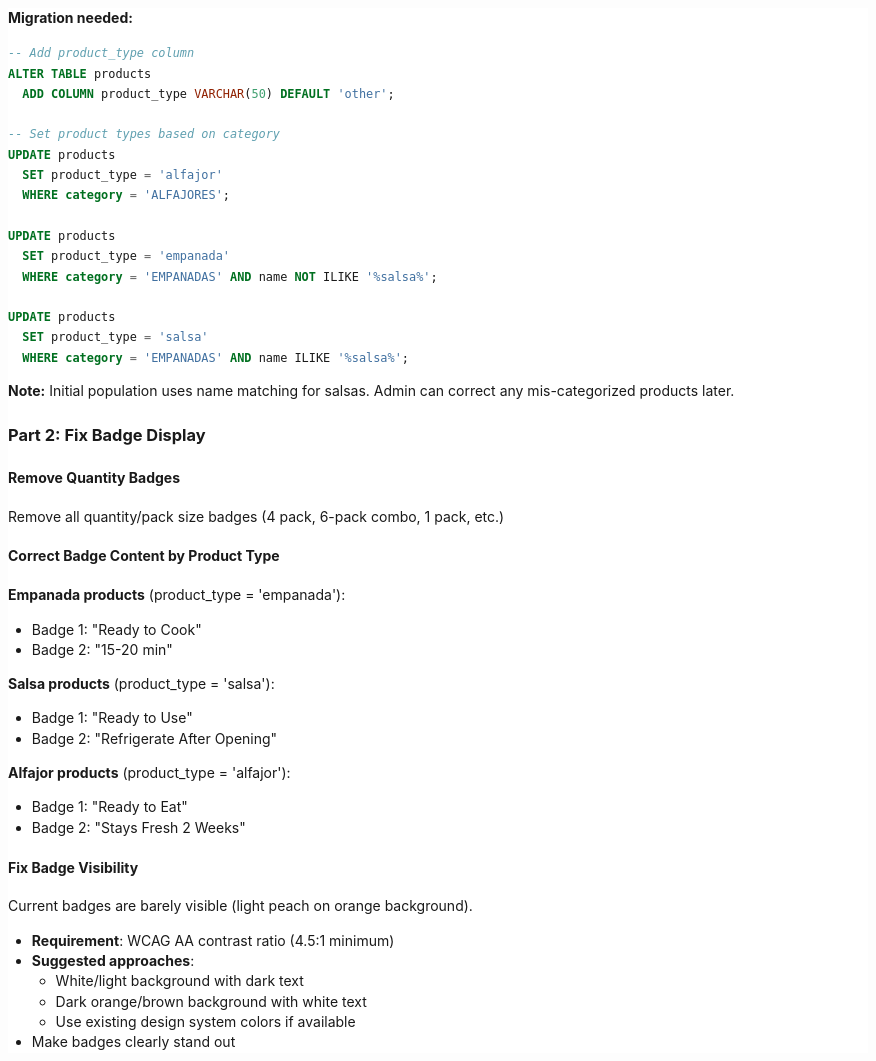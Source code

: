 **Migration needed:**

```sql
-- Add product_type column
ALTER TABLE products
  ADD COLUMN product_type VARCHAR(50) DEFAULT 'other';

-- Set product types based on category
UPDATE products
  SET product_type = 'alfajor'
  WHERE category = 'ALFAJORES';

UPDATE products
  SET product_type = 'empanada'
  WHERE category = 'EMPANADAS' AND name NOT ILIKE '%salsa%';

UPDATE products
  SET product_type = 'salsa'
  WHERE category = 'EMPANADAS' AND name ILIKE '%salsa%';
```

**Note:** Initial population uses name matching for salsas. Admin can correct any mis-categorized products later.

### Part 2: Fix Badge Display

#### Remove Quantity Badges

Remove all quantity/pack size badges (4 pack, 6-pack combo, 1 pack, etc.)

#### Correct Badge Content by Product Type

**Empanada products** (product_type = 'empanada'):

- Badge 1: "Ready to Cook"
- Badge 2: "15-20 min"

**Salsa products** (product_type = 'salsa'):

- Badge 1: "Ready to Use"
- Badge 2: "Refrigerate After Opening"

**Alfajor products** (product_type = 'alfajor'):

- Badge 1: "Ready to Eat"
- Badge 2: "Stays Fresh 2 Weeks"

#### Fix Badge Visibility

Current badges are barely visible (light peach on orange background).

- **Requirement**: WCAG AA contrast ratio (4.5:1 minimum)
- **Suggested approaches**:
  - White/light background with dark text
  - Dark orange/brown background with white text
  - Use existing design system colors if available
- Make badges clearly stand out
